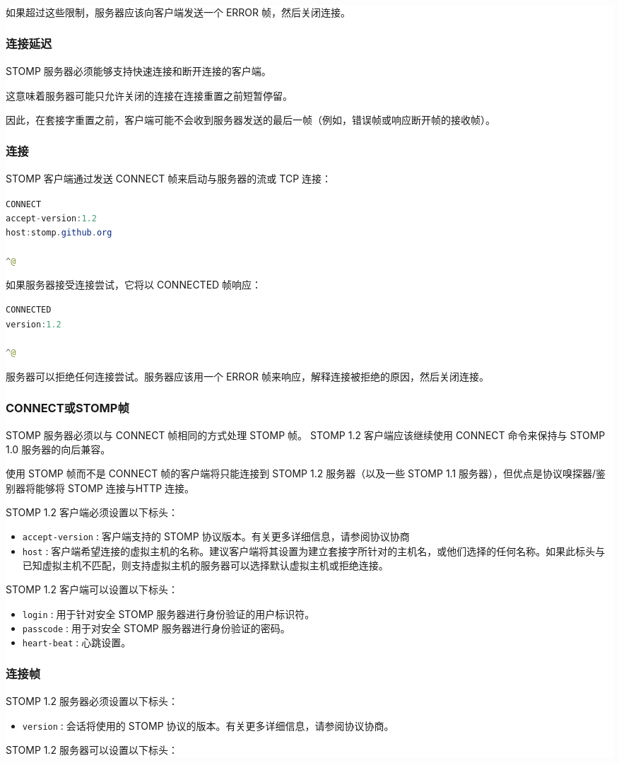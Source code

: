 如果超过这些限制，服务器应该向客户端发送一个 ERROR 帧，然后关闭连接。

### 连接延迟

STOMP 服务器必须能够支持快速连接和断开连接的客户端。

这意味着服务器可能只允许关闭的连接在连接重置之前短暂停留。

因此，在套接字重置之前，客户端可能不会收到服务器发送的最后一帧（例如，错误帧或响应断开帧的接收帧）。

### 连接

STOMP 客户端通过发送 CONNECT 帧来启动与服务器的流或 TCP 连接：

```java
CONNECT
accept-version:1.2
host:stomp.github.org

^@
```

如果服务器接受连接尝试，它将以 CONNECTED 帧响应：

```java
CONNECTED
version:1.2

^@
```

服务器可以拒绝任何连接尝试。服务器应该用一个 ERROR 帧来响应，解释连接被拒绝的原因，然后关闭连接。

### CONNECT或STOMP帧

STOMP 服务器必须以与 CONNECT 帧相同的方式处理 STOMP 帧。 STOMP 1.2 客户端应该继续使用 CONNECT 命令来保持与 STOMP 1.0 服务器的向后兼容。

使用 STOMP 帧而不是 CONNECT 帧的客户端将只能连接到 STOMP 1.2 服务器（以及一些 STOMP 1.1 服务器），但优点是协议嗅探器/鉴别器将能够将 STOMP 连接与HTTP 连接。

STOMP 1.2 客户端必须设置以下标头：

- `accept-version` : 客户端支持的 STOMP 协议版本。有关更多详细信息，请参阅协议协商
- `host` : 客户端希望连接的虚拟主机的名称。建议客户端将其设置为建立套接字所针对的主机名，或他们选择的任何名称。如果此标头与已知虚拟主机不匹配，则支持虚拟主机的服务器可以选择默认虚拟主机或拒绝连接。

STOMP 1.2 客户端可以设置以下标头：

- `login` : 用于针对安全 STOMP 服务器进行身份验证的用户标识符。
- `passcode` : 用于对安全 STOMP 服务器进行身份验证的密码。
- `heart-beat` : 心跳设置。

### 连接帧

STOMP 1.2 服务器必须设置以下标头：

- `version` : 会话将使用的 STOMP 协议的版本。有关更多详细信息，请参阅协议协商。

STOMP 1.2 服务器可以设置以下标头：
